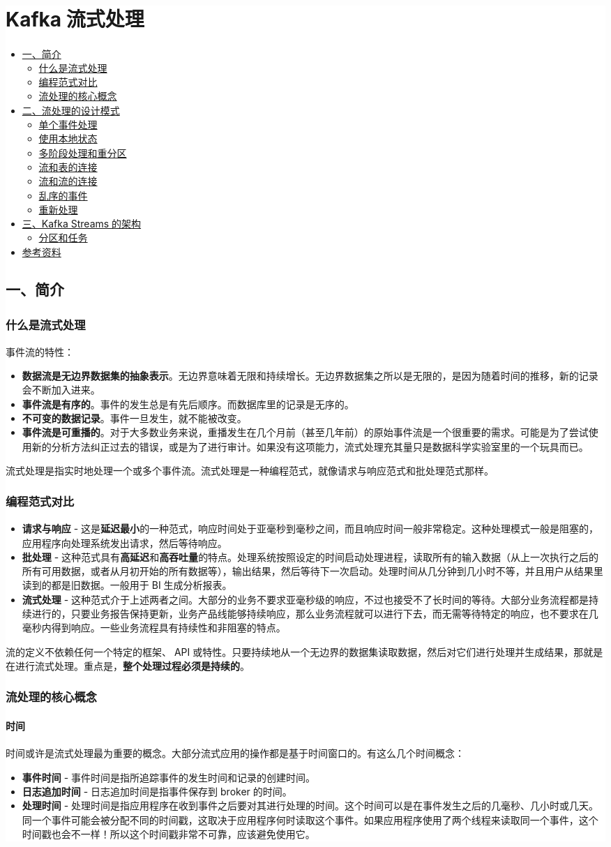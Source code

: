 # Kafka 流式处理



- [一、简介](#一简介)
  - [什么是流式处理](#什么是流式处理)
  - [编程范式对比](#编程范式对比)
  - [流处理的核心概念](#流处理的核心概念)
- [二、流处理的设计模式](#二流处理的设计模式)
  - [单个事件处理](#单个事件处理)
  - [使用本地状态](#使用本地状态)
  - [多阶段处理和重分区](#多阶段处理和重分区)
  - [流和表的连接](#流和表的连接)
  - [流和流的连接](#流和流的连接)
  - [乱序的事件](#乱序的事件)
  - [重新处理](#重新处理)
- [三、Kafka Streams 的架构](#三kafka-streams-的架构)
  - [分区和任务](#分区和任务)
- [参考资料](#参考资料)



## 一、简介

### 什么是流式处理

事件流的特性：

- **数据流是无边界数据集的抽象表示**。无边界意味着无限和持续增长。无边界数据集之所以是无限的，是因为随着时间的推移，新的记录会不断加入进来。
- **事件流是有序的**。事件的发生总是有先后顺序。而数据库里的记录是无序的。
- **不可变的数据记录**。事件一旦发生，就不能被改变。 
- **事件流是可重播的**。对于大多数业务来说，重播发生在几个月前（甚至几年前）的原始事件流是一个很重要的需求。可能是为了尝试使用新的分析方法纠正过去的错误，或是为了进行审计。如果没有这项能力，流式处理充其量只是数据科学实验室里的一个玩具而已。

流式处理是指实时地处理一个或多个事件流。流式处理是一种编程范式，就像请求与响应范式和批处理范式那样。

### 编程范式对比

- **请求与响应** - 这是**延迟最小**的一种范式，响应时间处于亚毫秒到毫秒之间，而且响应时间一般非常稳定。这种处理模式一般是阻塞的，应用程序向处理系统发出请求，然后等待响应。
- **批处理** - 这种范式具有**高延迟**和**高吞吐量**的特点。处理系统按照设定的时间启动处理进程，读取所有的输入数据（从上一次执行之后的所有可用数据，或者从月初开始的所有数据等），输出结果，然后等待下一次启动。处理时间从几分钟到几小时不等，并且用户从结果里读到的都是旧数据。一般用于 BI 生成分析报表。
- **流式处理** - 这种范式介于上述两者之间。大部分的业务不要求亚毫秒级的响应，不过也接受不了长时间的等待。大部分业务流程都是持续进行的，只要业务报告保持更新，业务产品线能够持续响应，那么业务流程就可以进行下去，而无需等待特定的响应，也不要求在几毫秒内得到响应。一些业务流程具有持续性和非阻塞的特点。

流的定义不依赖任何一个特定的框架、 API 或特性。只要持续地从一个无边界的数据集读取数据，然后对它们进行处理并生成结果，那就是在进行流式处理。重点是，**整个处理过程必须是持续的**。

### 流处理的核心概念

#### 时间

时间或许是流式处理最为重要的概念。大部分流式应用的操作都是基于时间窗口的。有这么几个时间概念：

- **事件时间** - 事件时间是指所追踪事件的发生时间和记录的创建时间。
- **日志追加时间** - 日志追加时间是指事件保存到 broker 的时间。
- **处理时间** - 处理时间是指应用程序在收到事件之后要对其进行处理的时间。这个时间可以是在事件发生之后的几毫秒、几小时或几天。同一个事件可能会被分配不同的时间戳，这取决于应用程序何时读取这个事件。如果应用程序使用了两个线程来读取同一个事件，这个时间戳也会不一样！所以这个时间戳非常不可靠，应该避免使用它。
